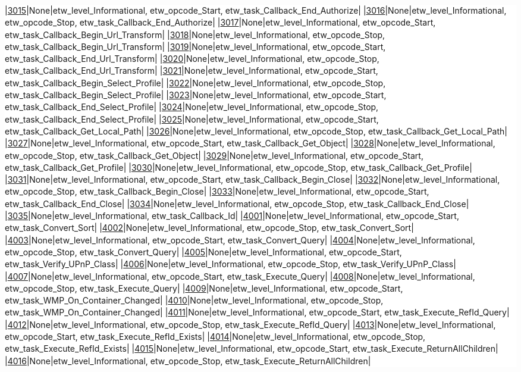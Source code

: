 |[3015](events/event-3015.md)|None|etw_level_Informational, etw_opcode_Start, etw_task_Callback_End_Authorize|
|[3016](events/event-3016.md)|None|etw_level_Informational, etw_opcode_Stop, etw_task_Callback_End_Authorize|
|[3017](events/event-3017.md)|None|etw_level_Informational, etw_opcode_Start, etw_task_Callback_Begin_Url_Transform|
|[3018](events/event-3018.md)|None|etw_level_Informational, etw_opcode_Stop, etw_task_Callback_Begin_Url_Transform|
|[3019](events/event-3019.md)|None|etw_level_Informational, etw_opcode_Start, etw_task_Callback_End_Url_Transform|
|[3020](events/event-3020.md)|None|etw_level_Informational, etw_opcode_Stop, etw_task_Callback_End_Url_Transform|
|[3021](events/event-3021.md)|None|etw_level_Informational, etw_opcode_Start, etw_task_Callback_Begin_Select_Profile|
|[3022](events/event-3022.md)|None|etw_level_Informational, etw_opcode_Stop, etw_task_Callback_Begin_Select_Profile|
|[3023](events/event-3023.md)|None|etw_level_Informational, etw_opcode_Start, etw_task_Callback_End_Select_Profile|
|[3024](events/event-3024.md)|None|etw_level_Informational, etw_opcode_Stop, etw_task_Callback_End_Select_Profile|
|[3025](events/event-3025.md)|None|etw_level_Informational, etw_opcode_Start, etw_task_Callback_Get_Local_Path|
|[3026](events/event-3026.md)|None|etw_level_Informational, etw_opcode_Stop, etw_task_Callback_Get_Local_Path|
|[3027](events/event-3027.md)|None|etw_level_Informational, etw_opcode_Start, etw_task_Callback_Get_Object|
|[3028](events/event-3028.md)|None|etw_level_Informational, etw_opcode_Stop, etw_task_Callback_Get_Object|
|[3029](events/event-3029.md)|None|etw_level_Informational, etw_opcode_Start, etw_task_Callback_Get_Profile|
|[3030](events/event-3030.md)|None|etw_level_Informational, etw_opcode_Stop, etw_task_Callback_Get_Profile|
|[3031](events/event-3031.md)|None|etw_level_Informational, etw_opcode_Start, etw_task_Callback_Begin_Close|
|[3032](events/event-3032.md)|None|etw_level_Informational, etw_opcode_Stop, etw_task_Callback_Begin_Close|
|[3033](events/event-3033.md)|None|etw_level_Informational, etw_opcode_Start, etw_task_Callback_End_Close|
|[3034](events/event-3034.md)|None|etw_level_Informational, etw_opcode_Stop, etw_task_Callback_End_Close|
|[3035](events/event-3035.md)|None|etw_level_Informational, etw_task_Callback_Id|
|[4001](events/event-4001.md)|None|etw_level_Informational, etw_opcode_Start, etw_task_Convert_Sort|
|[4002](events/event-4002.md)|None|etw_level_Informational, etw_opcode_Stop, etw_task_Convert_Sort|
|[4003](events/event-4003.md)|None|etw_level_Informational, etw_opcode_Start, etw_task_Convert_Query|
|[4004](events/event-4004.md)|None|etw_level_Informational, etw_opcode_Stop, etw_task_Convert_Query|
|[4005](events/event-4005.md)|None|etw_level_Informational, etw_opcode_Start, etw_task_Verify_UPnP_Class|
|[4006](events/event-4006.md)|None|etw_level_Informational, etw_opcode_Stop, etw_task_Verify_UPnP_Class|
|[4007](events/event-4007.md)|None|etw_level_Informational, etw_opcode_Start, etw_task_Execute_Query|
|[4008](events/event-4008.md)|None|etw_level_Informational, etw_opcode_Stop, etw_task_Execute_Query|
|[4009](events/event-4009.md)|None|etw_level_Informational, etw_opcode_Start, etw_task_WMP_On_Container_Changed|
|[4010](events/event-4010.md)|None|etw_level_Informational, etw_opcode_Stop, etw_task_WMP_On_Container_Changed|
|[4011](events/event-4011.md)|None|etw_level_Informational, etw_opcode_Start, etw_task_Execute_RefId_Query|
|[4012](events/event-4012.md)|None|etw_level_Informational, etw_opcode_Stop, etw_task_Execute_RefId_Query|
|[4013](events/event-4013.md)|None|etw_level_Informational, etw_opcode_Start, etw_task_Execute_RefId_Exists|
|[4014](events/event-4014.md)|None|etw_level_Informational, etw_opcode_Stop, etw_task_Execute_RefId_Exists|
|[4015](events/event-4015.md)|None|etw_level_Informational, etw_opcode_Start, etw_task_Execute_ReturnAllChildren|
|[4016](events/event-4016.md)|None|etw_level_Informational, etw_opcode_Stop, etw_task_Execute_ReturnAllChildren|